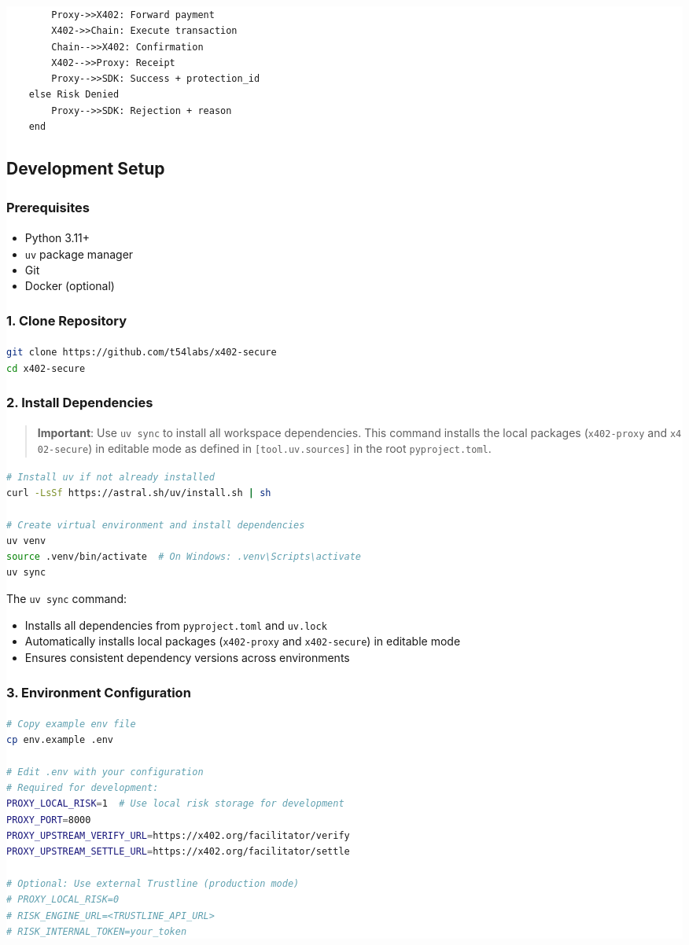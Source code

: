 ```mermaid
        Proxy->>X402: Forward payment
        X402->>Chain: Execute transaction
        Chain-->>X402: Confirmation
        X402-->>Proxy: Receipt
        Proxy-->>SDK: Success + protection_id
    else Risk Denied
        Proxy-->>SDK: Rejection + reason
    end
```

## Development Setup

### Prerequisites

- Python 3.11+
- `uv` package manager
- Git
- Docker (optional)

### 1. Clone Repository

```bash
git clone https://github.com/t54labs/x402-secure
cd x402-secure
```

### 2. Install Dependencies

> **Important**: Use `uv sync` to install all workspace dependencies. This command installs the local packages (`x402-proxy` and `x402-secure`) in editable mode as defined in `[tool.uv.sources]` in the root `pyproject.toml`.

```bash
# Install uv if not already installed
curl -LsSf https://astral.sh/uv/install.sh | sh

# Create virtual environment and install dependencies
uv venv
source .venv/bin/activate  # On Windows: .venv\Scripts\activate
uv sync
```

The `uv sync` command:
- Installs all dependencies from `pyproject.toml` and `uv.lock`
- Automatically installs local packages (`x402-proxy` and `x402-secure`) in editable mode
- Ensures consistent dependency versions across environments

### 3. Environment Configuration

```bash
# Copy example env file
cp env.example .env

# Edit .env with your configuration
# Required for development:
PROXY_LOCAL_RISK=1  # Use local risk storage for development
PROXY_PORT=8000
PROXY_UPSTREAM_VERIFY_URL=https://x402.org/facilitator/verify
PROXY_UPSTREAM_SETTLE_URL=https://x402.org/facilitator/settle

# Optional: Use external Trustline (production mode)
# PROXY_LOCAL_RISK=0
# RISK_ENGINE_URL=<TRUSTLINE_API_URL>
# RISK_INTERNAL_TOKEN=your_token
```
